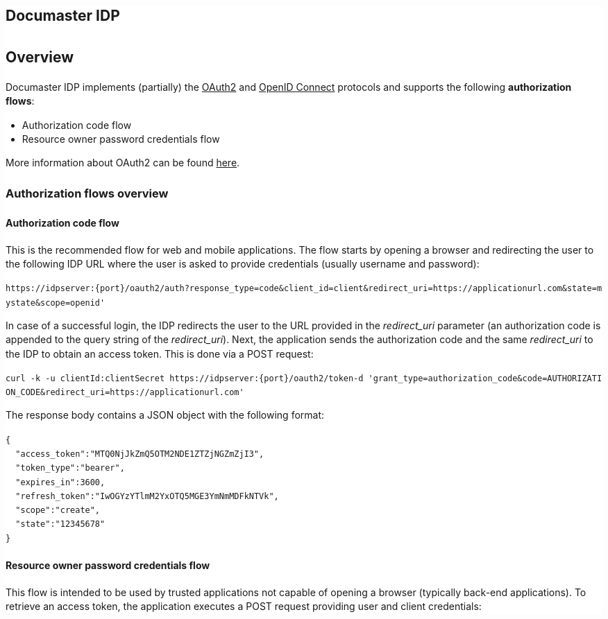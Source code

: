 Documaster IDP
--------------

## Overview

Documaster IDP implements (partially) the [OAuth2](https://tools.ietf.org/html/rfc6749) and [OpenID Connect](http://openid.net/specs/openid-connect-core-1_0.html) protocols and supports the following **authorization flows**:

- Authorization code flow
- Resource owner password credentials flow

More information about OAuth2 can be found [here](https://oauth.net/2/).

### Authorization flows overview

#### Authorization code flow

This is the recommended flow for web and mobile applications. The flow starts by opening a browser and redirecting the user to the following IDP URL where the user is asked to provide credentials (usually username and password):

``` text
https://idpserver:{port}/oauth2/auth?response_type=code&client_id=client&redirect_uri=https://applicationurl.com&state=mystate&scope=openid'
```

In case of a successful login, the IDP redirects the user to the URL provided in the *redirect_uri* parameter (an authorization code is appended to the query string of the *redirect_uri*). Next, the application sends the authorization code and the same *redirect_uri* to the IDP to obtain an access token. This is done via a POST request:

``` text
curl -k -u clientId:clientSecret https://idpserver:{port}/oauth2/token-d 'grant_type=authorization_code&code=AUTHORIZATION_CODE&redirect_uri=https://applicationurl.com'
```

The response body contains a JSON object with the following format:

``` text
{
  "access_token":"MTQ0NjJkZmQ5OTM2NDE1ZTZjNGZmZjI3",
  "token_type":"bearer",
  "expires_in":3600,
  "refresh_token":"IwOGYzYTlmM2YxOTQ5MGE3YmNmMDFkNTVk",
  "scope":"create",
  "state":"12345678"
}
```

#### Resource owner password credentials flow

This flow is intended to be used by trusted applications not capable of opening a browser (typically back-end applications). To retrieve an access token, the application executes a POST request providing user and client credentials:
